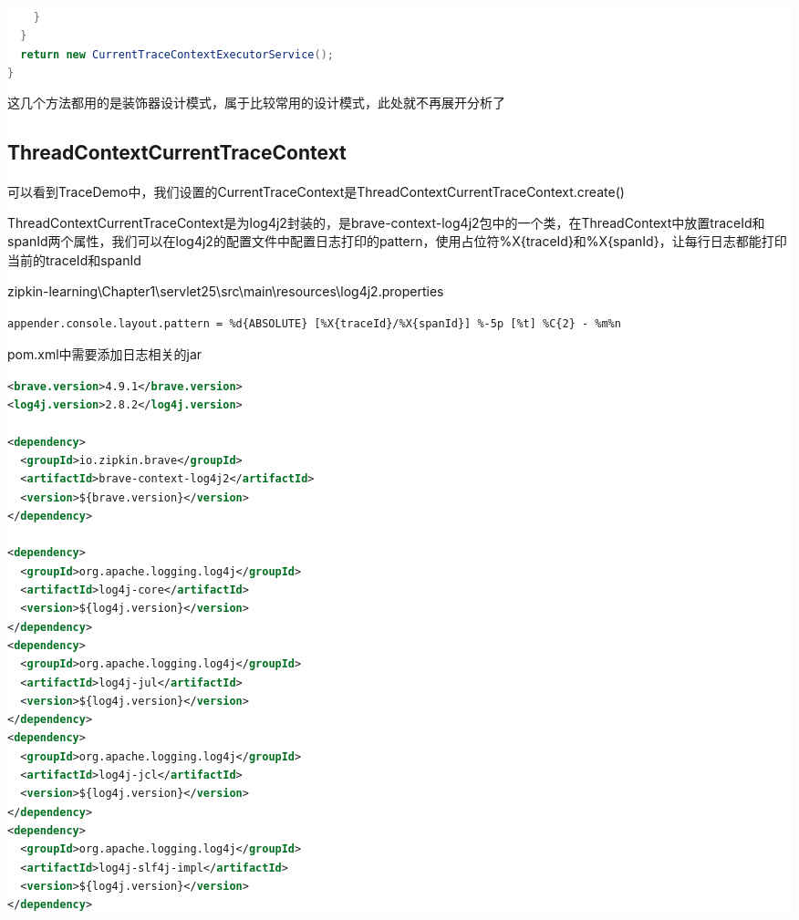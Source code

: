 ```java
    }
  }
  return new CurrentTraceContextExecutorService();
}
```

这几个方法都用的是装饰器设计模式，属于比较常用的设计模式，此处就不再展开分析了

## ThreadContextCurrentTraceContext

可以看到TraceDemo中，我们设置的CurrentTraceContext是ThreadContextCurrentTraceContext.create()

ThreadContextCurrentTraceContext是为log4j2封装的，是brave-context-log4j2包中的一个类，在ThreadContext中放置traceId和spanId两个属性，我们可以在log4j2的配置文件中配置日志打印的pattern，使用占位符%X{traceId}和%X{spanId}，让每行日志都能打印当前的traceId和spanId

zipkin-learning\Chapter1\servlet25\src\main\resources\log4j2.properties

```properties
appender.console.layout.pattern = %d{ABSOLUTE} [%X{traceId}/%X{spanId}] %-5p [%t] %C{2} - %m%n
```

pom.xml中需要添加日志相关的jar

```xml
<brave.version>4.9.1</brave.version>
<log4j.version>2.8.2</log4j.version>

<dependency>
  <groupId>io.zipkin.brave</groupId>
  <artifactId>brave-context-log4j2</artifactId>
  <version>${brave.version}</version>
</dependency>

<dependency>
  <groupId>org.apache.logging.log4j</groupId>
  <artifactId>log4j-core</artifactId>
  <version>${log4j.version}</version>
</dependency>
<dependency>
  <groupId>org.apache.logging.log4j</groupId>
  <artifactId>log4j-jul</artifactId>
  <version>${log4j.version}</version>
</dependency>
<dependency>
  <groupId>org.apache.logging.log4j</groupId>
  <artifactId>log4j-jcl</artifactId>
  <version>${log4j.version}</version>
</dependency>
<dependency>
  <groupId>org.apache.logging.log4j</groupId>
  <artifactId>log4j-slf4j-impl</artifactId>
  <version>${log4j.version}</version>
</dependency>
```
